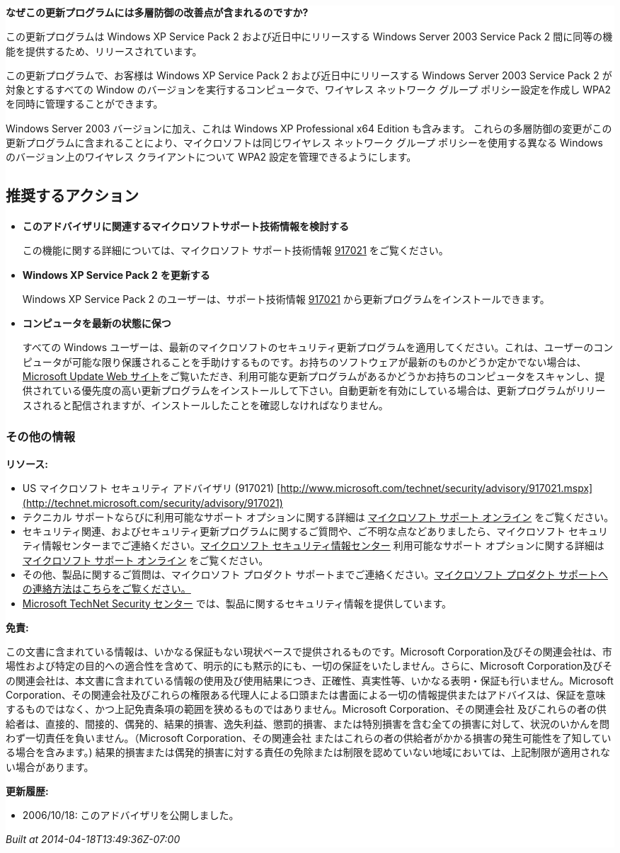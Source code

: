 **なぜこの更新プログラムには多層防御の改善点が含まれるのですか?**

この更新プログラムは Windows XP Service Pack 2 および近日中にリリースする Windows Server 2003 Service Pack 2 間に同等の機能を提供するため、リリースされています。

この更新プログラムで、お客様は Windows XP Service Pack 2 および近日中にリリースする Windows Server 2003 Service Pack 2 が対象とするすべての Window のバージョンを実行するコンピュータで、ワイヤレス ネットワーク グループ ポリシー設定を作成し WPA2 を同時に管理することができます。

Windows Server 2003 バージョンに加え、これは Windows XP Professional x64 Edition も含みます。 これらの多層防御の変更がこの更新プログラムに含まれることにより、マイクロソフトは同じワイヤレス ネットワーク グループ ポリシーを使用する異なる Windows のバージョン上のワイヤレス クライアントについて WPA2 設定を管理できるようにします。

推奨するアクション
------------------

<span></span>
-   **このアドバイザリに関連するマイクロソフトサポート技術情報を検討する**

    この機能に関する詳細については、マイクロソフト サポート技術情報 [917021](http://support.microsoft.com/kb/917021) をご覧ください。

-   **Windows XP Service Pack 2** **を更新する**

    Windows XP Service Pack 2 のユーザーは、サポート技術情報 [917021](http://support.microsoft.com/kb/917021) から更新プログラムをインストールできます。

-   **コンピュータを最新の状態に保つ**

    すべての Windows ユーザーは、最新のマイクロソフトのセキュリティ更新プログラムを適用してください。これは、ユーザーのコンピュータが可能な限り保護されることを手助けするものです。お持ちのソフトウェアが最新のものかどうか定かでない場合は、[Microsoft Update Web サイト](http://update.microsoft.com/microsoftupdate/)をご覧いただき、利用可能な更新プログラムがあるかどうかお持ちのコンピュータをスキャンし、提供されている優先度の高い更新プログラムをインストールして下さい。自動更新を有効にしている場合は、更新プログラムがリリースされると配信されますが、インストールしたことを確認しなければなりません。

### その他の情報

**リソース:**

-   US マイクロソフト セキュリティ アドバイザリ (917021)
    [http://www.microsoft.com/technet/security/advisory/917021.mspx](http://technet.microsoft.com/security/advisory/917021)
-   テクニカル サポートならびに利用可能なサポート オプションに関する詳細は [マイクロソフト サポート オンライン](http://support.microsoft.com/) をご覧ください。
-   セキュリティ関連、およびセキュリティ更新プログラムに関するご質問や、ご不明な点などありましたら、マイクロソフト セキュリティ情報センターまでご連絡ください。[マイクロソフト セキュリティ情報センター](http://www.microsoft.com/japan/security/sicinfo.mspx) 利用可能なサポート オプションに関する詳細は [マイクロソフト サポート オンライン](http://support.microsoft.com/) をご覧ください。
-   その他、製品に関するご質問は、マイクロソフト プロダクト サポートまでご連絡ください。[マイクロソフト プロダクト サポートへの連絡方法はこちらをご覧ください。](http://support.microsoft.com/select/?target=assistance)
-   [Microsoft TechNet Security センター](http://technet.microsoft.com/ja-jp/security/default.aspx) では、製品に関するセキュリティ情報を提供しています。

**免責:**

この文書に含まれている情報は、いかなる保証もない現状ベースで提供されるものです。Microsoft Corporation及びその関連会社は、市場性および特定の目的への適合性を含めて、明示的にも黙示的にも、一切の保証をいたしません。さらに、Microsoft Corporation及びその関連会社は、本文書に含まれている情報の使用及び使用結果につき、正確性、真実性等、いかなる表明・保証も行いません。Microsoft Corporation、その関連会社及びこれらの権限ある代理人による口頭または書面による一切の情報提供またはアドバイスは、保証を意味するものではなく、かつ上記免責条項の範囲を狭めるものではありません。Microsoft Corporation、その関連会社 及びこれらの者の供給者は、直接的、間接的、偶発的、結果的損害、逸失利益、懲罰的損害、または特別損害を含む全ての損害に対して、状況のいかんを問わず一切責任を負いません。（Microsoft Corporation、その関連会社 またはこれらの者の供給者がかかる損害の発生可能性を了知している場合を含みます。) 結果的損害または偶発的損害に対する責任の免除または制限を認めていない地域においては、上記制限が適用されない場合があります。

**更新履歴:**

-   2006/10/18: このアドバイザリを公開しました。

*Built at 2014-04-18T13:49:36Z-07:00*
